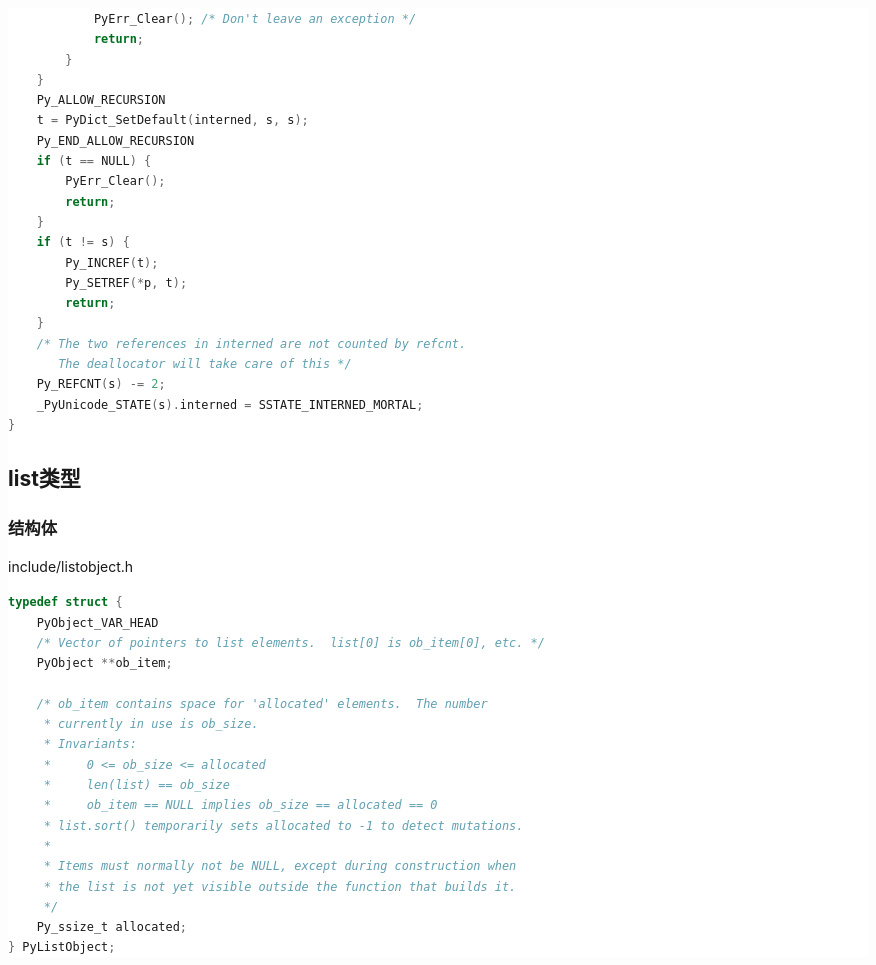 ```C
            PyErr_Clear(); /* Don't leave an exception */
            return;
        }
    }
    Py_ALLOW_RECURSION
    t = PyDict_SetDefault(interned, s, s);
    Py_END_ALLOW_RECURSION
    if (t == NULL) {
        PyErr_Clear();
        return;
    }
    if (t != s) {
        Py_INCREF(t);
        Py_SETREF(*p, t);
        return;
    }
    /* The two references in interned are not counted by refcnt.
       The deallocator will take care of this */
    Py_REFCNT(s) -= 2;
    _PyUnicode_STATE(s).interned = SSTATE_INTERNED_MORTAL;
}

```



## list类型

### 结构体

include/listobject.h

```C
typedef struct {
    PyObject_VAR_HEAD
    /* Vector of pointers to list elements.  list[0] is ob_item[0], etc. */
    PyObject **ob_item;

    /* ob_item contains space for 'allocated' elements.  The number
     * currently in use is ob_size.
     * Invariants:
     *     0 <= ob_size <= allocated
     *     len(list) == ob_size
     *     ob_item == NULL implies ob_size == allocated == 0
     * list.sort() temporarily sets allocated to -1 to detect mutations.
     *
     * Items must normally not be NULL, except during construction when
     * the list is not yet visible outside the function that builds it.
     */
    Py_ssize_t allocated;
} PyListObject;
```
